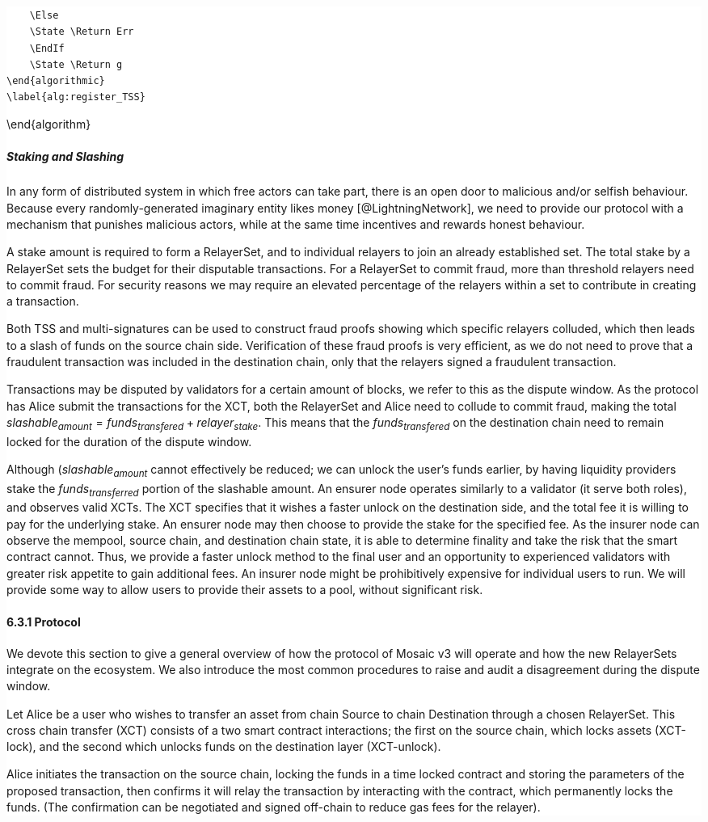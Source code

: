         \Else
        \State \Return Err
        \EndIf
        \State \Return g
    \end{algorithmic}
    \label{alg:register_TSS}
\end{algorithm}

##### Staking and Slashing
In any form of distributed system in which free actors can take part, there is an open door to malicious and/or selfish behaviour. Because every randomly-generated imaginary entity likes money [@LightningNetwork], we need to provide our protocol with a mechanism that punishes malicious actors, while at the same time incentives and rewards honest behaviour.

A stake amount is required to form a RelayerSet, and to individual relayers to join an already established set. The total stake by a RelayerSet sets the budget for their disputable transactions. For a RelayerSet to commit fraud, more than threshold relayers need to commit fraud. For security reasons we may require an elevated percentage of the relayers within a set to contribute in creating a transaction.

Both TSS and multi-signatures can be used to construct fraud proofs showing which specific relayers colluded, which then leads to a slash of funds on the source chain side. Verification of these fraud proofs is very efficient, as we do not need to prove that a fraudulent transaction was included in the destination chain, only that the relayers signed a fraudulent transaction.

Transactions may be disputed by validators for a certain amount of blocks, we refer to this as the dispute window. As the protocol has Alice submit the transactions for the XCT, both the RelayerSet and Alice need to collude to commit fraud, making the total $slashable_{amount} = funds_{transfered} + relayer_{stake}$. This means that the $funds_{transfered}$ on the destination chain need to remain locked for the duration of the dispute window.

Although $(slashable_{amount}$ cannot effectively be reduced; we can unlock the user’s funds earlier, by having liquidity providers stake the $funds_{transferred}$ portion of the slashable amount. An ensurer node operates similarly to a validator (it serve both roles), and observes valid XCTs. The XCT specifies that it wishes a faster unlock on the destination side, and the total fee it is willing to pay for the underlying stake. An ensurer node may then choose to provide the stake for the specified fee. As the insurer node can observe the mempool, source chain, and destination chain state, it is able to determine finality and take the risk that the smart contract cannot. Thus, we provide a faster unlock method to the final user and an opportunity to experienced validators with greater risk appetite to gain additional fees.  An insurer node might be prohibitively expensive for individual users to run. We will provide some way to allow users to provide their assets to a pool, without significant risk.

#### 6.3.1 Protocol
We devote this section to give a general overview of how the protocol of Mosaic v3 will operate and how the new RelayerSets integrate on the ecosystem. We also introduce the most common procedures to raise and audit a disagreement during the dispute window.

Let Alice be a user who wishes to transfer an asset from chain Source to chain Destination through a chosen RelayerSet. This cross chain transfer (XCT) consists of a two smart contract interactions; the first on the source chain, which locks assets (XCT-lock), and the second which unlocks funds on the destination layer (XCT-unlock).

Alice initiates the transaction on the source chain, locking the funds in a time locked contract and storing the parameters of the proposed transaction,  then confirms it will relay the transaction by interacting with the contract, which permanently locks the funds. (The confirmation can be negotiated and signed off-chain to reduce gas fees for the relayer).

